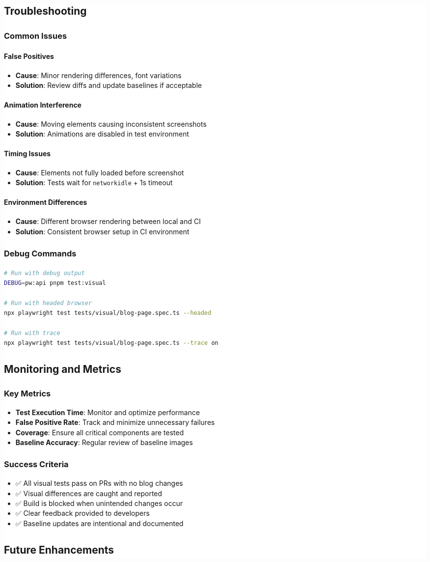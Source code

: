 ## Troubleshooting

### Common Issues

#### False Positives
- **Cause**: Minor rendering differences, font variations
- **Solution**: Review diffs and update baselines if acceptable

#### Animation Interference
- **Cause**: Moving elements causing inconsistent screenshots
- **Solution**: Animations are disabled in test environment

#### Timing Issues
- **Cause**: Elements not fully loaded before screenshot
- **Solution**: Tests wait for `networkidle` + 1s timeout

#### Environment Differences
- **Cause**: Different browser rendering between local and CI
- **Solution**: Consistent browser setup in CI environment

### Debug Commands
```bash
# Run with debug output
DEBUG=pw:api pnpm test:visual

# Run with headed browser
npx playwright test tests/visual/blog-page.spec.ts --headed

# Run with trace
npx playwright test tests/visual/blog-page.spec.ts --trace on
```

## Monitoring and Metrics

### Key Metrics
- **Test Execution Time**: Monitor and optimize performance
- **False Positive Rate**: Track and minimize unnecessary failures
- **Coverage**: Ensure all critical components are tested
- **Baseline Accuracy**: Regular review of baseline images

### Success Criteria
- ✅ All visual tests pass on PRs with no blog changes
- ✅ Visual differences are caught and reported
- ✅ Build is blocked when unintended changes occur
- ✅ Clear feedback provided to developers
- ✅ Baseline updates are intentional and documented

## Future Enhancements
